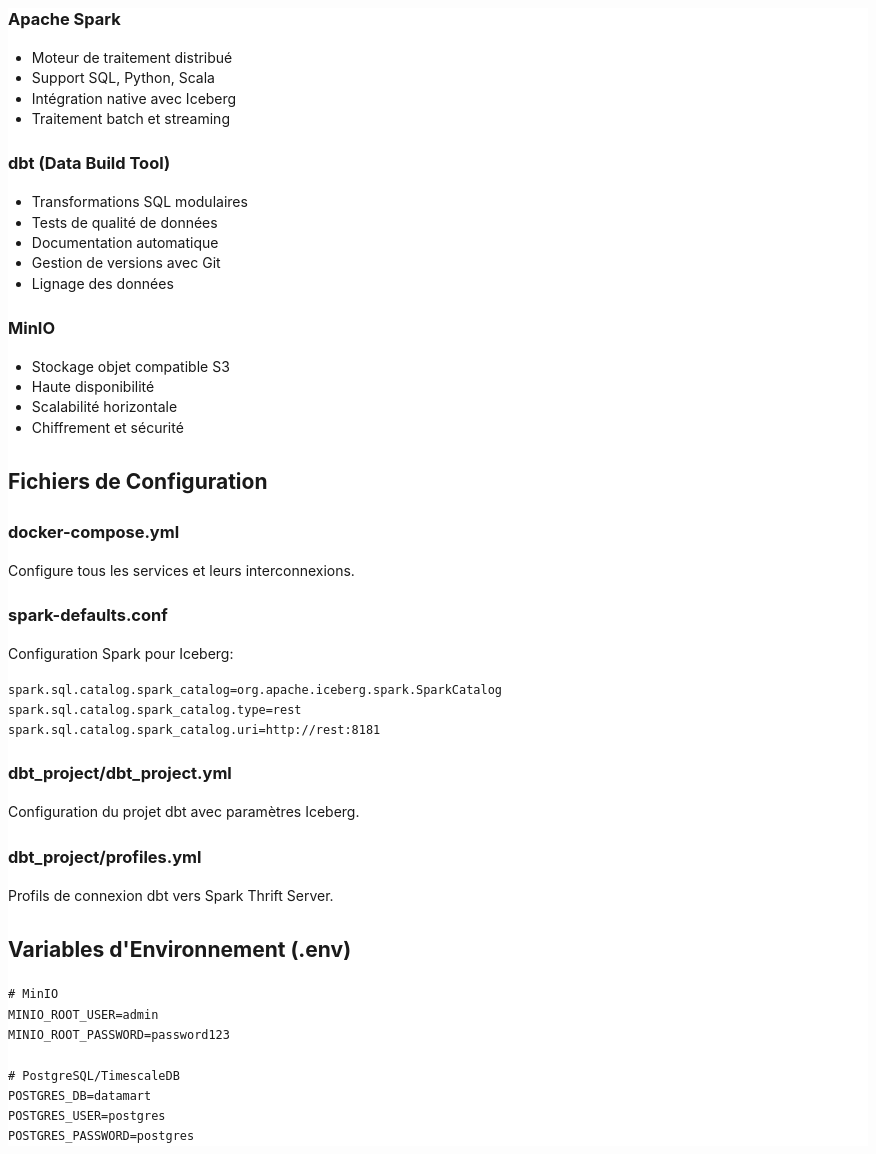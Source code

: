 ### **Apache Spark**
- Moteur de traitement distribué
- Support SQL, Python, Scala
- Intégration native avec Iceberg
- Traitement batch et streaming

### **dbt (Data Build Tool)**
- Transformations SQL modulaires
- Tests de qualité de données
- Documentation automatique
- Gestion de versions avec Git
- Lignage des données

### **MinIO**
- Stockage objet compatible S3
- Haute disponibilité
- Scalabilité horizontale
- Chiffrement et sécurité

## Fichiers de Configuration

### **docker-compose.yml**
Configure tous les services et leurs interconnexions.

### **spark-defaults.conf**
Configuration Spark pour Iceberg:
```properties
spark.sql.catalog.spark_catalog=org.apache.iceberg.spark.SparkCatalog
spark.sql.catalog.spark_catalog.type=rest
spark.sql.catalog.spark_catalog.uri=http://rest:8181
```

### **dbt_project/dbt_project.yml**
Configuration du projet dbt avec paramètres Iceberg.

### **dbt_project/profiles.yml**
Profils de connexion dbt vers Spark Thrift Server.

## Variables d'Environnement (.env)

```env
# MinIO
MINIO_ROOT_USER=admin
MINIO_ROOT_PASSWORD=password123

# PostgreSQL/TimescaleDB
POSTGRES_DB=datamart
POSTGRES_USER=postgres
POSTGRES_PASSWORD=postgres
```

